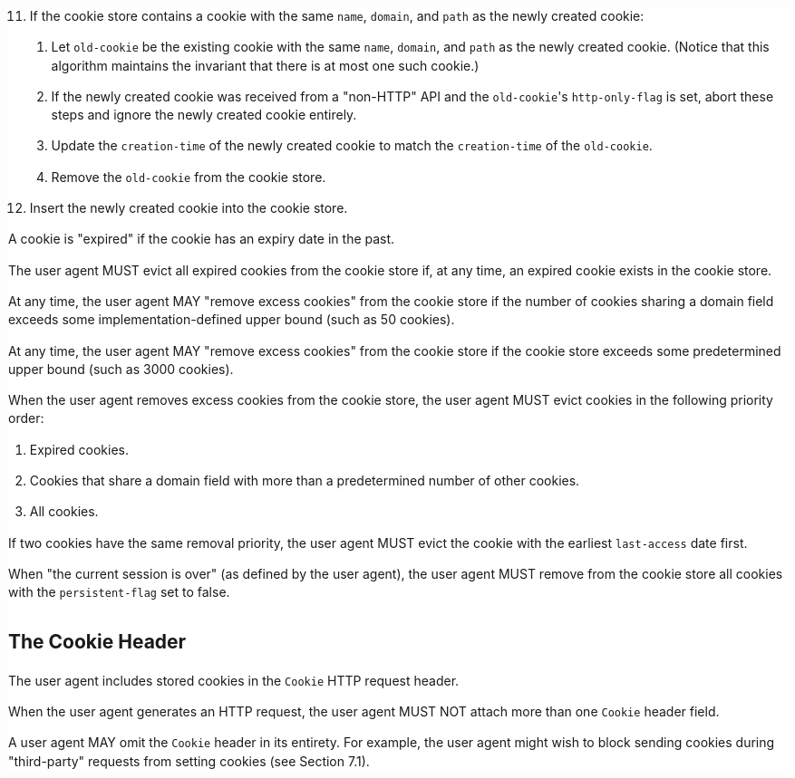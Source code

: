 11. If the cookie store contains a cookie with the same `name`, `domain`, and
    `path` as the newly created cookie:

    1.  Let `old-cookie` be the existing cookie with the same `name`, `domain`,
        and `path` as the newly created cookie. (Notice that this algorithm
        maintains the invariant that there is at most one such cookie.)

    2.  If the newly created cookie was received from a "non-HTTP" API and the
        `old-cookie`'s `http-only-flag` is set, abort these steps and ignore the
        newly created cookie entirely.

    3.  Update the `creation-time` of the newly created cookie to match the
        `creation-time` of the `old-cookie`.

    4.  Remove the `old-cookie` from the cookie store.

12. Insert the newly created cookie into the cookie store.

A cookie is "expired" if the cookie has an expiry date in the past.

The user agent MUST evict all expired cookies from the cookie store if, at any
time, an expired cookie exists in the cookie store.

At any time, the user agent MAY "remove excess cookies" from the cookie store
if the number of cookies sharing a domain field exceeds some
implementation-defined upper bound (such as 50 cookies).

At any time, the user agent MAY "remove excess cookies" from the cookie store
if the cookie store exceeds some predetermined upper bound (such as 3000
cookies).

When the user agent removes excess cookies from the cookie store, the user
agent MUST evict cookies in the following priority order:

1.  Expired cookies.

2.  Cookies that share a domain field with more than a predetermined number of
    other cookies.

3.  All cookies.

If two cookies have the same removal priority, the user agent MUST evict the
cookie with the earliest `last-access` date first.

When "the current session is over" (as defined by the user agent), the user
agent MUST remove from the cookie store all cookies with the `persistent-flag`
set to false.

## The Cookie Header

The user agent includes stored cookies in the `Cookie` HTTP request header.

When the user agent generates an HTTP request, the user agent MUST NOT attach
more than one `Cookie` header field.

A user agent MAY omit the `Cookie` header in its entirety.  For example, the
user agent might wish to block sending cookies during "third-party" requests
from setting cookies (see Section 7.1).
